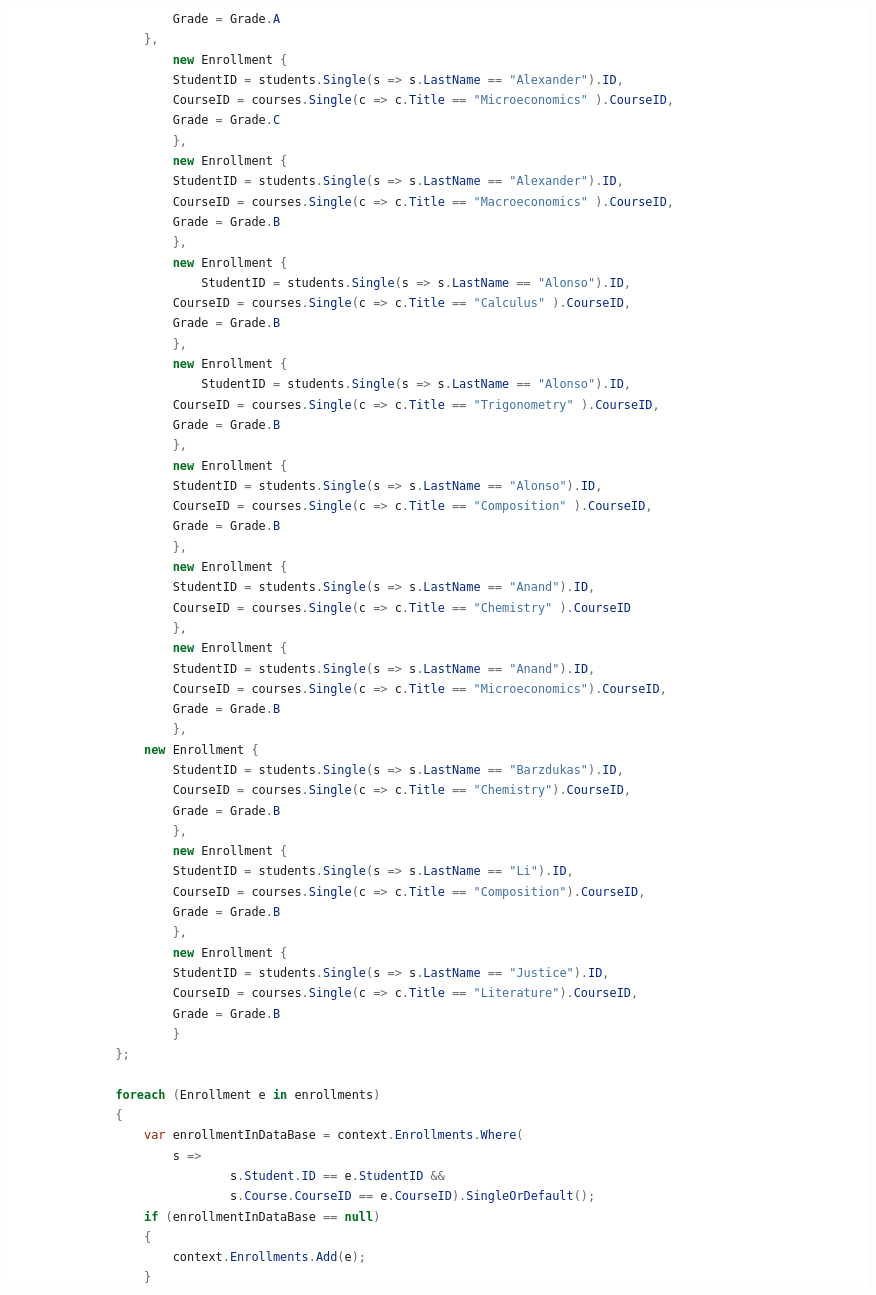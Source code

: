 ````c#
                       Grade = Grade.A
                   },
                       new Enrollment {
                       StudentID = students.Single(s => s.LastName == "Alexander").ID,
                       CourseID = courses.Single(c => c.Title == "Microeconomics" ).CourseID,
                       Grade = Grade.C
                       },
                       new Enrollment {
                       StudentID = students.Single(s => s.LastName == "Alexander").ID,
                       CourseID = courses.Single(c => c.Title == "Macroeconomics" ).CourseID,
                       Grade = Grade.B
                       },
                       new Enrollment {
                           StudentID = students.Single(s => s.LastName == "Alonso").ID,
                       CourseID = courses.Single(c => c.Title == "Calculus" ).CourseID,
                       Grade = Grade.B
                       },
                       new Enrollment {
                           StudentID = students.Single(s => s.LastName == "Alonso").ID,
                       CourseID = courses.Single(c => c.Title == "Trigonometry" ).CourseID,
                       Grade = Grade.B
                       },
                       new Enrollment {
                       StudentID = students.Single(s => s.LastName == "Alonso").ID,
                       CourseID = courses.Single(c => c.Title == "Composition" ).CourseID,
                       Grade = Grade.B
                       },
                       new Enrollment {
                       StudentID = students.Single(s => s.LastName == "Anand").ID,
                       CourseID = courses.Single(c => c.Title == "Chemistry" ).CourseID
                       },
                       new Enrollment {
                       StudentID = students.Single(s => s.LastName == "Anand").ID,
                       CourseID = courses.Single(c => c.Title == "Microeconomics").CourseID,
                       Grade = Grade.B
                       },
                   new Enrollment {
                       StudentID = students.Single(s => s.LastName == "Barzdukas").ID,
                       CourseID = courses.Single(c => c.Title == "Chemistry").CourseID,
                       Grade = Grade.B
                       },
                       new Enrollment {
                       StudentID = students.Single(s => s.LastName == "Li").ID,
                       CourseID = courses.Single(c => c.Title == "Composition").CourseID,
                       Grade = Grade.B
                       },
                       new Enrollment {
                       StudentID = students.Single(s => s.LastName == "Justice").ID,
                       CourseID = courses.Single(c => c.Title == "Literature").CourseID,
                       Grade = Grade.B
                       }
               };

               foreach (Enrollment e in enrollments)
               {
                   var enrollmentInDataBase = context.Enrollments.Where(
                       s =>
                               s.Student.ID == e.StudentID &&
                               s.Course.CourseID == e.CourseID).SingleOrDefault();
                   if (enrollmentInDataBase == null)
                   {
                       context.Enrollments.Add(e);
                   }
````